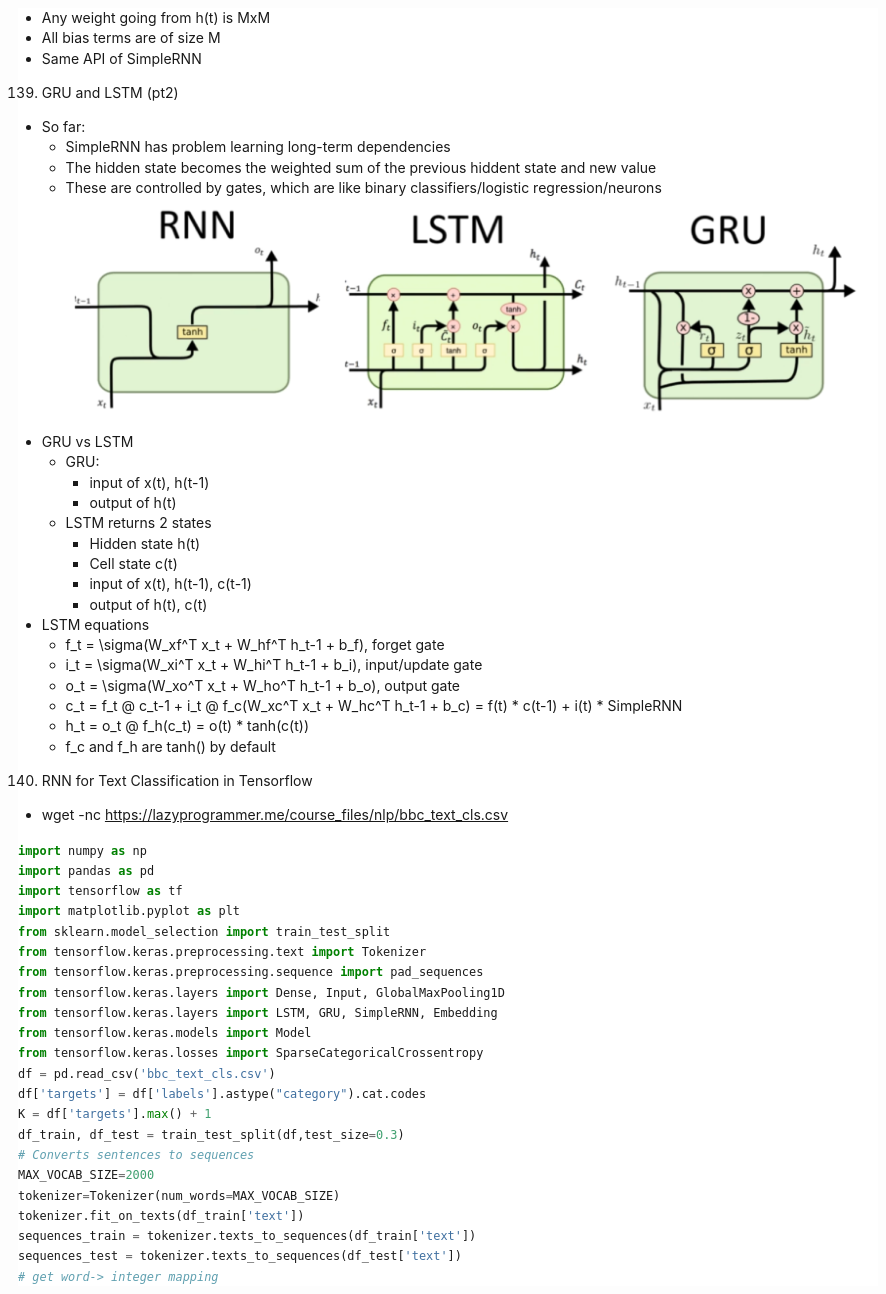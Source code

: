   - Any weight going from h(t) is MxM
  - All bias terms are of size M
  - Same API of SimpleRNN

139. GRU and LSTM (pt2)
- So far:
  - SimpleRNN has problem learning long-term dependencies
  - The hidden state becomes the weighted sum of the previous hiddent state and new value
  - These are controlled by gates, which are like binary classifiers/logistic regression/neurons
![lstm139_plot](./lstm139.png)
- GRU vs LSTM
  - GRU: 
    - input of x(t), h(t-1)
    - output of h(t)
  - LSTM returns 2 states
    - Hidden state h(t)
    - Cell state c(t)
    - input of x(t), h(t-1), c(t-1)
    - output of h(t), c(t)
- LSTM equations
  - f_t = \sigma(W_xf^T x_t + W_hf^T h_t-1 + b_f), forget gate
  - i_t = \sigma(W_xi^T x_t + W_hi^T h_t-1 + b_i), input/update gate
  - o_t = \sigma(W_xo^T x_t + W_ho^T h_t-1 + b_o), output gate
  - c_t = f_t @ c_t-1 + i_t @ f_c(W_xc^T x_t + W_hc^T h_t-1 + b_c) = f(t) * c(t-1) + i(t) * SimpleRNN
  - h_t = o_t @ f_h(c_t) = o(t) * tanh(c(t))
  - f_c and f_h are tanh() by default

140. RNN for Text Classification in Tensorflow
- wget -nc https://lazyprogrammer.me/course_files/nlp/bbc_text_cls.csv
```py
import numpy as np
import pandas as pd
import tensorflow as tf
import matplotlib.pyplot as plt
from sklearn.model_selection import train_test_split
from tensorflow.keras.preprocessing.text import Tokenizer
from tensorflow.keras.preprocessing.sequence import pad_sequences
from tensorflow.keras.layers import Dense, Input, GlobalMaxPooling1D
from tensorflow.keras.layers import LSTM, GRU, SimpleRNN, Embedding
from tensorflow.keras.models import Model
from tensorflow.keras.losses import SparseCategoricalCrossentropy
df = pd.read_csv('bbc_text_cls.csv')
df['targets'] = df['labels'].astype("category").cat.codes
K = df['targets'].max() + 1
df_train, df_test = train_test_split(df,test_size=0.3)
# Converts sentences to sequences
MAX_VOCAB_SIZE=2000
tokenizer=Tokenizer(num_words=MAX_VOCAB_SIZE)
tokenizer.fit_on_texts(df_train['text'])
sequences_train = tokenizer.texts_to_sequences(df_train['text'])
sequences_test = tokenizer.texts_to_sequences(df_test['text'])
# get word-> integer mapping
```